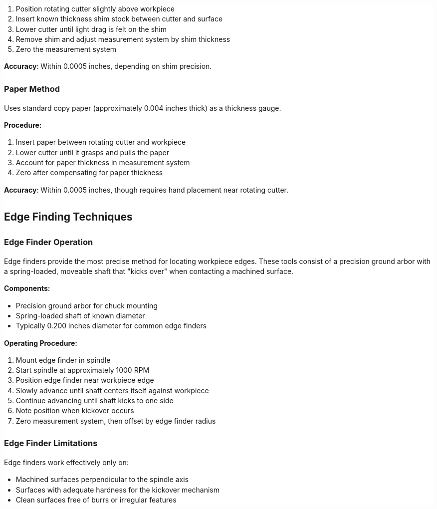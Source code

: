 1. Position rotating cutter slightly above workpiece
2. Insert known thickness shim stock between cutter and surface
3. Lower cutter until light drag is felt on the shim
4. Remove shim and adjust measurement system by shim thickness
5. Zero the measurement system

**Accuracy**: Within 0.0005 inches, depending on shim precision.

### Paper Method

Uses standard copy paper (approximately 0.004 inches thick) as a thickness
gauge.

**Procedure:**

1. Insert paper between rotating cutter and workpiece
2. Lower cutter until it grasps and pulls the paper
3. Account for paper thickness in measurement system
4. Zero after compensating for paper thickness

**Accuracy**: Within 0.0005 inches, though requires hand placement near
rotating cutter.

## Edge Finding Techniques

### Edge Finder Operation

Edge finders provide the most precise method for locating workpiece edges.
These tools consist of a precision ground arbor with a spring-loaded,
moveable shaft that "kicks over" when contacting a machined surface.

**Components:**

- Precision ground arbor for chuck mounting
- Spring-loaded shaft of known diameter
- Typically 0.200 inches diameter for common edge finders

**Operating Procedure:**

1. Mount edge finder in spindle
2. Start spindle at approximately 1000 RPM
3. Position edge finder near workpiece edge
4. Slowly advance until shaft centers itself against workpiece
5. Continue advancing until shaft kicks to one side
6. Note position when kickover occurs
7. Zero measurement system, then offset by edge finder radius

### Edge Finder Limitations

Edge finders work effectively only on:

- Machined surfaces perpendicular to the spindle axis
- Surfaces with adequate hardness for the kickover mechanism
- Clean surfaces free of burrs or irregular features
